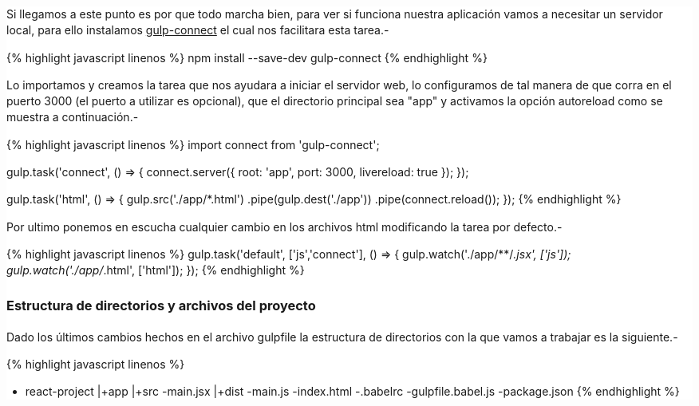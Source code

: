 Si llegamos a este punto es por que todo marcha bien, para ver si funciona nuestra aplicación vamos a necesitar un servidor local, para ello instalamos [gulp-connect](https://www.npmjs.com/package/gulp-connect) el cual nos facilitara esta tarea.-

{% highlight javascript linenos %}
npm install --save-dev gulp-connect
{% endhighlight %}

Lo importamos y creamos la tarea que nos ayudara a iniciar el servidor web, lo configuramos de tal manera de que corra en el puerto 3000 (el puerto a utilizar es opcional), que el directorio principal sea "app" y activamos la opción autoreload como se muestra a continuación.-

{% highlight javascript linenos %}
import connect from 'gulp-connect';

gulp.task('connect', () => {
    connect.server({
        root: 'app',
        port: 3000,
        livereload: true
    });
});

gulp.task('html', () => {
    gulp.src('./app/*.html')
    .pipe(gulp.dest('./app'))
    .pipe(connect.reload());
});
{% endhighlight %}

Por ultimo ponemos en escucha cualquier cambio en los archivos html modificando la tarea por defecto.-

{% highlight javascript linenos %}
gulp.task('default', ['js','connect'], () => {
    gulp.watch('./app/**/*.jsx', ['js']);
    gulp.watch('./app/*.html', ['html']);
});
{% endhighlight %}

### Estructura de directorios y archivos del proyecto

Dado los últimos cambios hechos en el archivo gulpfile la estructura de directorios con la que vamos a trabajar es la siguiente.-

{% highlight javascript linenos %}
+ react-project
    |+app
        |+src
             -main.jsx
        |+dist
            -main.js
        -index.html
    -.babelrc
    -gulpfile.babel.js
    -package.json
{% endhighlight %}
